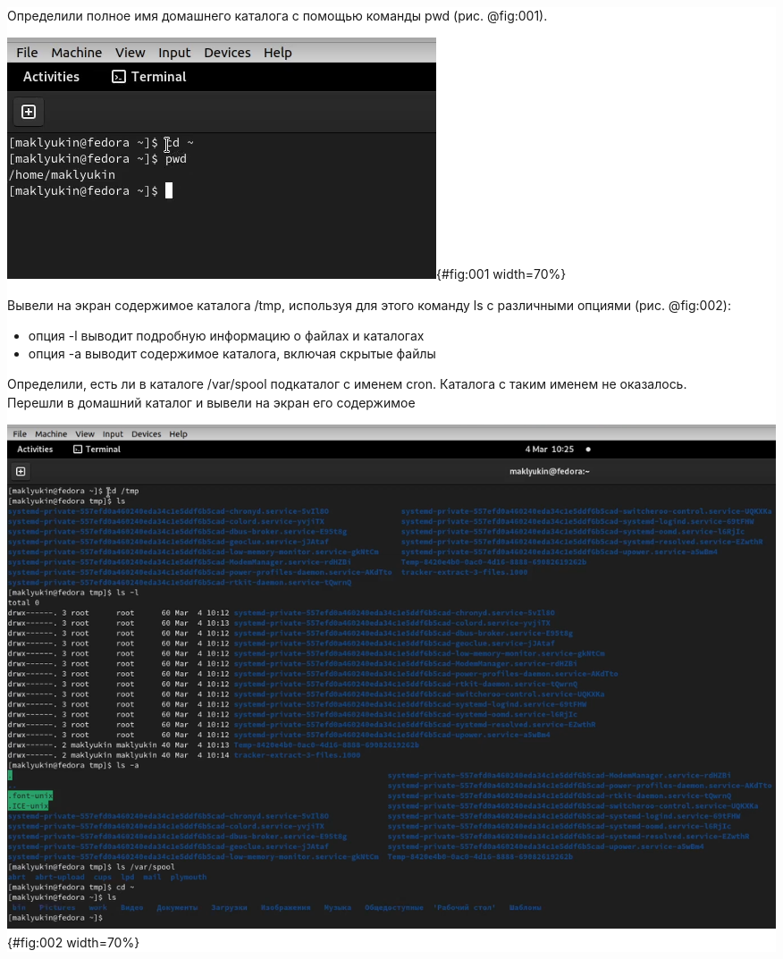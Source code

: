 Определили полное имя домашнего каталога с помощью команды pwd (рис. @fig:001).

![Имя домашнего каталога](image/Screenshot_from_2023-03-04_11-34-25.png){#fig:001 width=70%}

Вывели на экран содержимое каталога /tmp, используя для этого команду ls с различными опциями (рис. @fig:002):  

- опция -l выводит подробную информацию о файлах и каталогах  
- опция -a выводит содержимое каталога, включая скрытые файлы  

Определили, есть ли в каталоге /var/spool подкаталог с именем cron. Каталога с таким именем не оказалось.  
Перешли в домашний каталог и вывели на экран его содержимое  

![Работа с командой ls](image/Screenshot_from_2023-03-04_11-36-22.png){#fig:002 width=70%}
